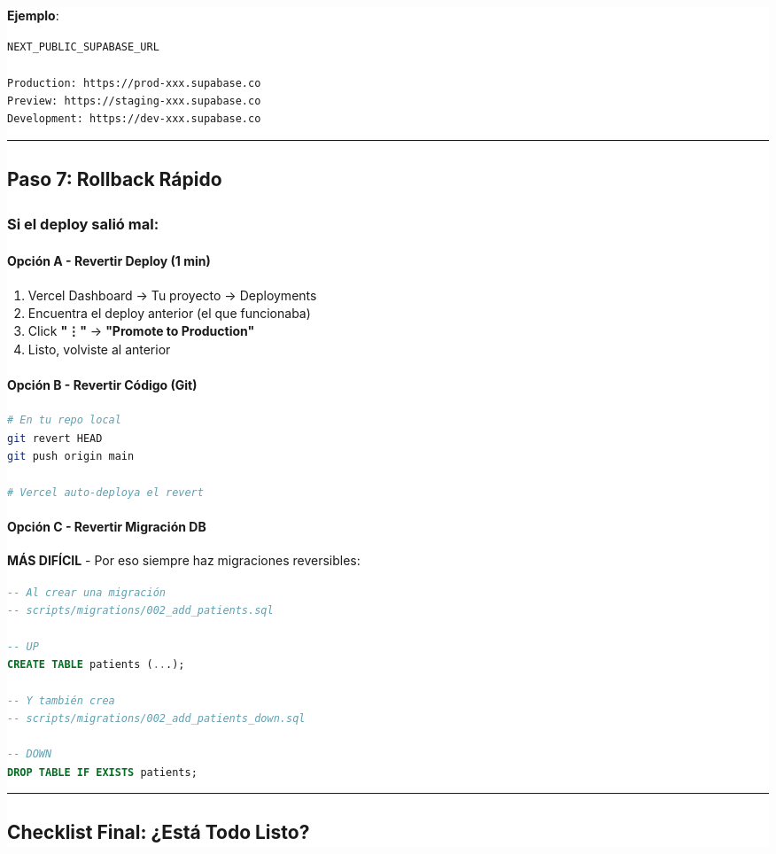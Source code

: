 **Ejemplo**:

```
NEXT_PUBLIC_SUPABASE_URL

Production: https://prod-xxx.supabase.co
Preview: https://staging-xxx.supabase.co
Development: https://dev-xxx.supabase.co
```

---

## Paso 7: Rollback Rápido

### Si el deploy salió mal:

#### Opción A - Revertir Deploy (1 min)

1. Vercel Dashboard → Tu proyecto → Deployments
2. Encuentra el deploy anterior (el que funcionaba)
3. Click **"⋮"** → **"Promote to Production"**
4. Listo, volviste al anterior

#### Opción B - Revertir Código (Git)

```bash
# En tu repo local
git revert HEAD
git push origin main

# Vercel auto-deploya el revert
```

#### Opción C - Revertir Migración DB

**MÁS DIFÍCIL** - Por eso siempre haz migraciones reversibles:

```sql
-- Al crear una migración
-- scripts/migrations/002_add_patients.sql

-- UP
CREATE TABLE patients (...);

-- Y también crea
-- scripts/migrations/002_add_patients_down.sql

-- DOWN
DROP TABLE IF EXISTS patients;
```

---

## Checklist Final: ¿Está Todo Listo?
